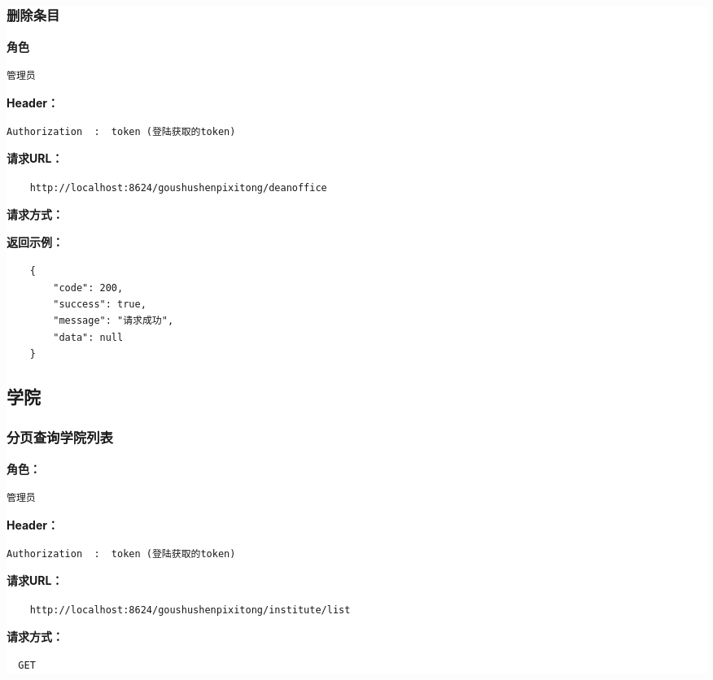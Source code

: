 

### 删除条目

**角色**

~~~
管理员 
~~~

**Header：**

~~~
Authorization  :  token (登陆获取的token)
~~~

**请求URL：**

```
    http://localhost:8624/goushushenpixitong/deanoffice
```

**请求方式：**

**返回示例：**

```
    {
        "code": 200,
        "success": true,
        "message": "请求成功",
        "data": null
    } 
```



## 学院

### 分页查询学院列表

**角色：**

~~~
管理员 
~~~

**Header：**

~~~
Authorization  :  token (登陆获取的token)
~~~

**请求URL：**

```
    http://localhost:8624/goushushenpixitong/institute/list
```

**请求方式：**

```
  GET
```
